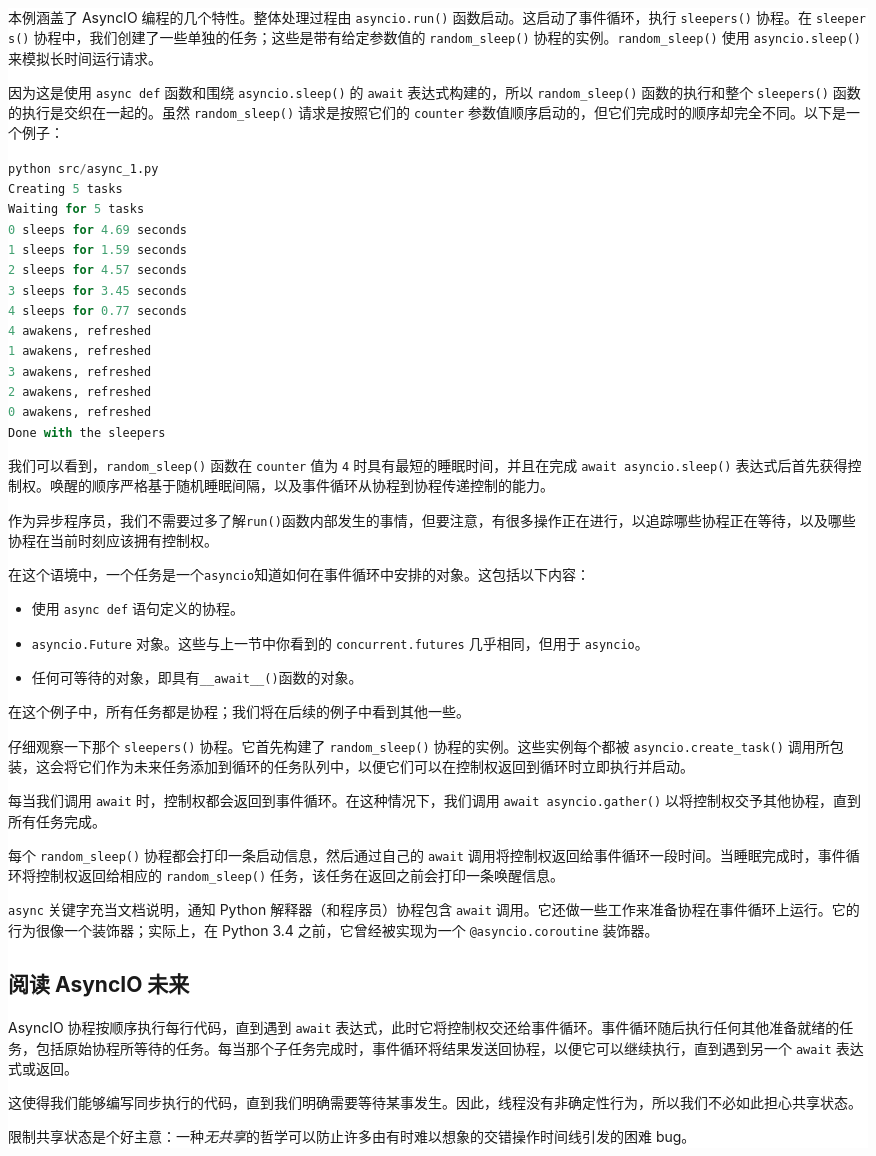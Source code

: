 
本例涵盖了 AsyncIO 编程的几个特性。整体处理过程由 `asyncio.run()` 函数启动。这启动了事件循环，执行 `sleepers()` 协程。在 `sleepers()` 协程中，我们创建了一些单独的任务；这些是带有给定参数值的 `random_sleep()` 协程的实例。`random_sleep()` 使用 `asyncio.sleep()` 来模拟长时间运行请求。

因为这是使用 `async def` 函数和围绕 `asyncio.sleep()` 的 `await` 表达式构建的，所以 `random_sleep()` 函数的执行和整个 `sleepers()` 函数的执行是交织在一起的。虽然 `random_sleep()` 请求是按照它们的 `counter` 参数值顺序启动的，但它们完成时的顺序却完全不同。以下是一个例子：

```py
python src/async_1.py 
Creating 5 tasks
Waiting for 5 tasks
0 sleeps for 4.69 seconds
1 sleeps for 1.59 seconds
2 sleeps for 4.57 seconds
3 sleeps for 3.45 seconds
4 sleeps for 0.77 seconds
4 awakens, refreshed
1 awakens, refreshed
3 awakens, refreshed
2 awakens, refreshed
0 awakens, refreshed
Done with the sleepers 
```

我们可以看到，`random_sleep()` 函数在 `counter` 值为 `4` 时具有最短的睡眠时间，并且在完成 `await asyncio.sleep()` 表达式后首先获得控制权。唤醒的顺序严格基于随机睡眠间隔，以及事件循环从协程到协程传递控制的能力。

作为异步程序员，我们不需要过多了解`run()`函数内部发生的事情，但要注意，有很多操作正在进行，以追踪哪些协程正在等待，以及哪些协程在当前时刻应该拥有控制权。

在这个语境中，一个任务是一个`asyncio`知道如何在事件循环中安排的对象。这包括以下内容：

+   使用 `async def` 语句定义的协程。

+   `asyncio.Future` 对象。这些与上一节中你看到的 `concurrent.futures` 几乎相同，但用于 `asyncio`。

+   任何可等待的对象，即具有`__await__()`函数的对象。

在这个例子中，所有任务都是协程；我们将在后续的例子中看到其他一些。

仔细观察一下那个 `sleepers()` 协程。它首先构建了 `random_sleep()` 协程的实例。这些实例每个都被 `asyncio.create_task()` 调用所包装，这会将它们作为未来任务添加到循环的任务队列中，以便它们可以在控制权返回到循环时立即执行并启动。

每当我们调用 `await` 时，控制权都会返回到事件循环。在这种情况下，我们调用 `await asyncio.gather()` 以将控制权交予其他协程，直到所有任务完成。

每个 `random_sleep()` 协程都会打印一条启动信息，然后通过自己的 `await` 调用将控制权返回给事件循环一段时间。当睡眠完成时，事件循环将控制权返回给相应的 `random_sleep()` 任务，该任务在返回之前会打印一条唤醒信息。

`async` 关键字充当文档说明，通知 Python 解释器（和程序员）协程包含 `await` 调用。它还做一些工作来准备协程在事件循环上运行。它的行为很像一个装饰器；实际上，在 Python 3.4 之前，它曾经被实现为一个 `@asyncio.coroutine` 装饰器。

## 阅读 AsyncIO 未来

AsyncIO 协程按顺序执行每行代码，直到遇到 `await` 表达式，此时它将控制权交还给事件循环。事件循环随后执行任何其他准备就绪的任务，包括原始协程所等待的任务。每当那个子任务完成时，事件循环将结果发送回协程，以便它可以继续执行，直到遇到另一个 `await` 表达式或返回。

这使得我们能够编写同步执行的代码，直到我们明确需要等待某事发生。因此，线程没有非确定性行为，所以我们不必如此担心共享状态。

限制共享状态是个好主意：一种*无共享*的哲学可以防止许多由有时难以想象的交错操作时间线引发的困难 bug。
